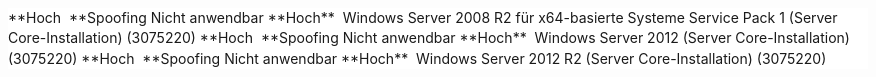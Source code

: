 </td>
<td style="border:1px solid black;">
**Hoch   
**Spoofing

</td>
<td style="border:1px solid black;">
Nicht anwendbar

</td>
<td style="border:1px solid black;">
**Hoch** 

</td>
</tr>
<tr>
<td style="border:1px solid black;">
Windows Server 2008 R2 für x64-basierte Systeme Service Pack 1 (Server Core-Installation)  
(3075220)

</td>
<td style="border:1px solid black;">
**Hoch   
**Spoofing

</td>
<td style="border:1px solid black;">
Nicht anwendbar

</td>
<td style="border:1px solid black;">
**Hoch** 

</td>
</tr>
<tr>
<td style="border:1px solid black;">
Windows Server 2012 (Server Core-Installation)  
(3075220)

</td>
<td style="border:1px solid black;">
**Hoch   
**Spoofing

</td>
<td style="border:1px solid black;">
Nicht anwendbar

</td>
<td style="border:1px solid black;">
**Hoch** 

</td>
</tr>
<tr>
<td style="border:1px solid black;">
Windows Server 2012 R2 (Server Core-Installation)  
(3075220)

